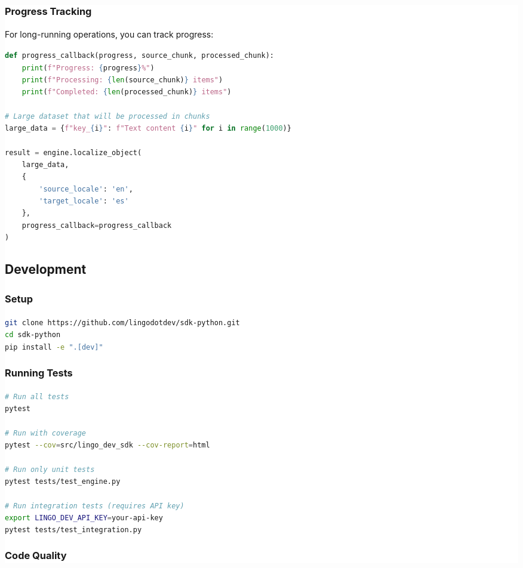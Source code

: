 ### Progress Tracking

For long-running operations, you can track progress:

```python
def progress_callback(progress, source_chunk, processed_chunk):
    print(f"Progress: {progress}%")
    print(f"Processing: {len(source_chunk)} items")
    print(f"Completed: {len(processed_chunk)} items")

# Large dataset that will be processed in chunks
large_data = {f"key_{i}": f"Text content {i}" for i in range(1000)}

result = engine.localize_object(
    large_data,
    {
        'source_locale': 'en',
        'target_locale': 'es'
    },
    progress_callback=progress_callback
)
```


## Development

### Setup

```bash
git clone https://github.com/lingodotdev/sdk-python.git
cd sdk-python
pip install -e ".[dev]"
```

### Running Tests

```bash
# Run all tests
pytest

# Run with coverage
pytest --cov=src/lingo_dev_sdk --cov-report=html

# Run only unit tests
pytest tests/test_engine.py

# Run integration tests (requires API key)
export LINGO_DEV_API_KEY=your-api-key
pytest tests/test_integration.py
```

### Code Quality
